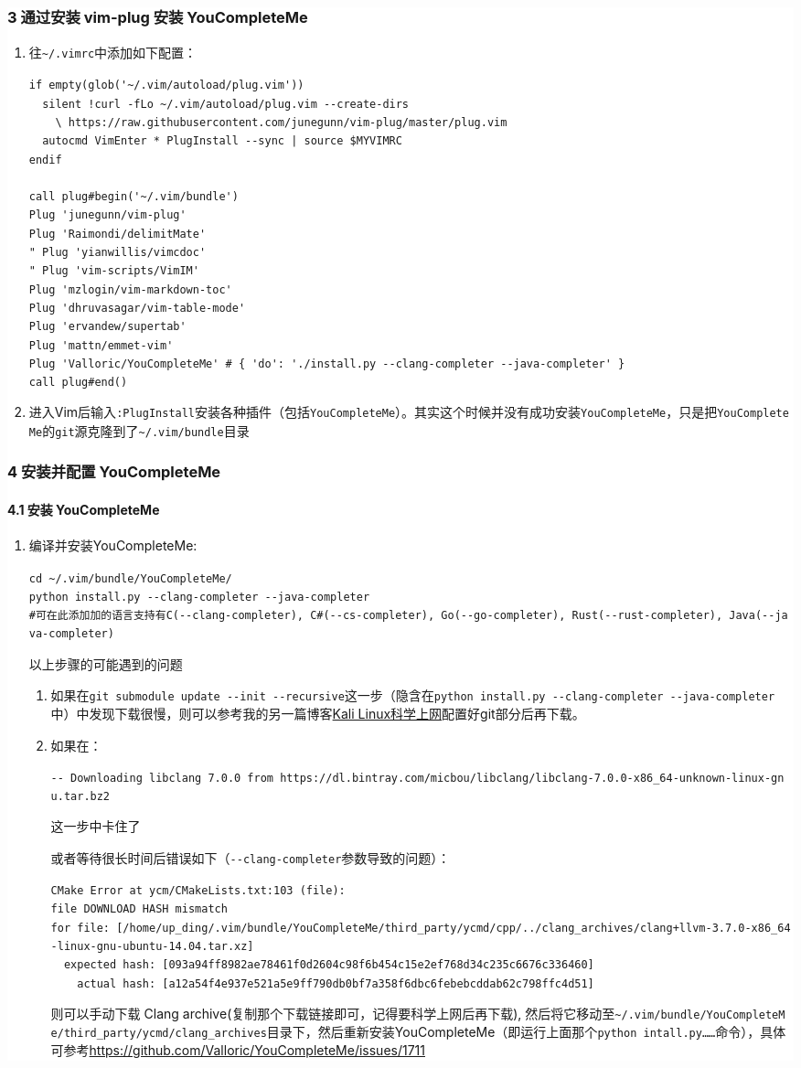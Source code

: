 
### 3 通过安装 vim-plug 安装 YouCompleteMe
1. 往`~/.vimrc`中添加如下配置：
   ```
   if empty(glob('~/.vim/autoload/plug.vim'))
     silent !curl -fLo ~/.vim/autoload/plug.vim --create-dirs
       \ https://raw.githubusercontent.com/junegunn/vim-plug/master/plug.vim
     autocmd VimEnter * PlugInstall --sync | source $MYVIMRC
   endif
   
   call plug#begin('~/.vim/bundle')
   Plug 'junegunn/vim-plug'
   Plug 'Raimondi/delimitMate'
   " Plug 'yianwillis/vimcdoc'
   " Plug 'vim-scripts/VimIM'
   Plug 'mzlogin/vim-markdown-toc'
   Plug 'dhruvasagar/vim-table-mode'
   Plug 'ervandew/supertab'
   Plug 'mattn/emmet-vim'
   Plug 'Valloric/YouCompleteMe' # { 'do': './install.py --clang-completer --java-completer' }
   call plug#end()
   ```

2. 进入Vim后输入`:PlugInstall`安装各种插件（包括`YouCompleteMe`）。其实这个时候并没有成功安装`YouCompleteMe`，只是把`YouCompleteMe`的`git`源克隆到了`~/.vim/bundle`目录

### 4 安装并配置 YouCompleteMe
#### 4.1 安装 YouCompleteMe
1. 编译并安装YouCompleteMe:
   ```
   cd ~/.vim/bundle/YouCompleteMe/
   python install.py --clang-completer --java-completer 
   #可在此添加加的语言支持有C(--clang-completer), C#(--cs-completer), Go(--go-completer), Rust(--rust-completer), Java(--java-completer)
   ```
   
   以上步骤的可能遇到的问题
   1. 如果在`git submodule update --init --recursive`这一步（隐含在`python install.py --clang-completer --java-completer`中）中发现下载很慢，则可以参考我的另一篇博客[Kali Linux科学上网](https://wsxq2.55555.io/blog/2018/10/20/Kali-Linux%E7%A7%91%E5%AD%A6%E4%B8%8A%E7%BD%91/#232-%E4%BD%BF%E7%94%A8%E7%A8%8B%E5%BA%8F%E7%9A%84%E4%BB%A3%E7%90%86%E7%9B%B8%E5%85%B3%E5%8F%82%E6%95%B0)配置好git部分后再下载。
   
   
   2. 如果在：
      ```
      -- Downloading libclang 7.0.0 from https://dl.bintray.com/micbou/libclang/libclang-7.0.0-x86_64-unknown-linux-gnu.tar.bz2
      ```
      这一步中卡住了

      或者等待很长时间后错误如下（`--clang-completer`参数导致的问题）：
      ```
      CMake Error at ycm/CMakeLists.txt:103 (file):
      file DOWNLOAD HASH mismatch
      for file: [/home/up_ding/.vim/bundle/YouCompleteMe/third_party/ycmd/cpp/../clang_archives/clang+llvm-3.7.0-x86_64-linux-gnu-ubuntu-14.04.tar.xz]
        expected hash: [093a94ff8982ae78461f0d2604c98f6b454c15e2ef768d34c235c6676c336460]
          actual hash: [a12a54f4e937e521a5e9ff790db0bf7a358f6dbc6febebcddab62c798ffc4d51]
      ```
      则可以手动下载 Clang archive(复制那个下载链接即可，记得要科学上网后再下载), 然后将它移动至`~/.vim/bundle/YouCompleteMe/third_party/ycmd/clang_archives`目录下，然后重新安装YouCompleteMe（即运行上面那个`python intall.py……`命令），具体可参考<https://github.com/Valloric/YouCompleteMe/issues/1711>
   